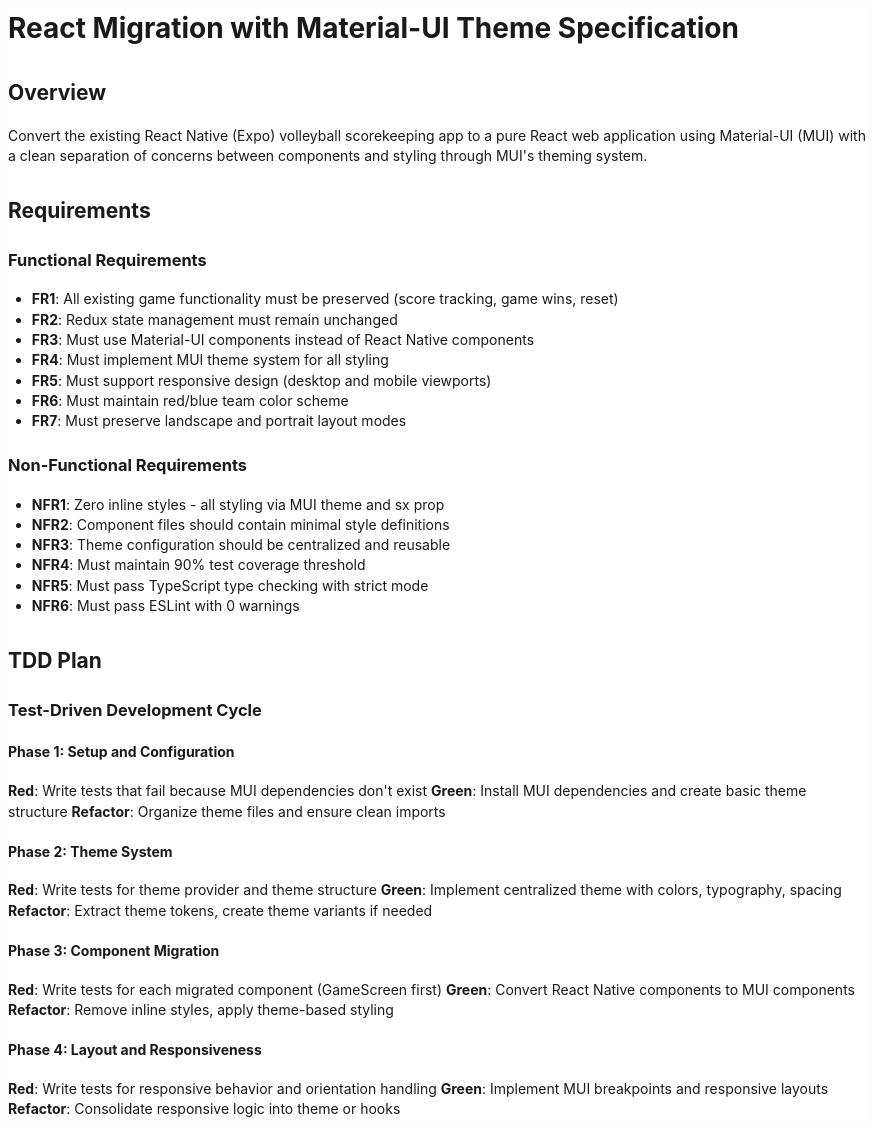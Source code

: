 # React Migration with Material-UI Theme Specification

## Overview
Convert the existing React Native (Expo) volleyball scorekeeping app to a pure React web application using Material-UI (MUI) with a clean separation of concerns between components and styling through MUI's theming system.

## Requirements

### Functional Requirements
- **FR1**: All existing game functionality must be preserved (score tracking, game wins, reset)
- **FR2**: Redux state management must remain unchanged
- **FR3**: Must use Material-UI components instead of React Native components
- **FR4**: Must implement MUI theme system for all styling
- **FR5**: Must support responsive design (desktop and mobile viewports)
- **FR6**: Must maintain red/blue team color scheme
- **FR7**: Must preserve landscape and portrait layout modes

### Non-Functional Requirements
- **NFR1**: Zero inline styles - all styling via MUI theme and sx prop
- **NFR2**: Component files should contain minimal style definitions
- **NFR3**: Theme configuration should be centralized and reusable
- **NFR4**: Must maintain 90% test coverage threshold
- **NFR5**: Must pass TypeScript type checking with strict mode
- **NFR6**: Must pass ESLint with 0 warnings

## TDD Plan

### Test-Driven Development Cycle

#### Phase 1: Setup and Configuration
**Red**: Write tests that fail because MUI dependencies don't exist
**Green**: Install MUI dependencies and create basic theme structure
**Refactor**: Organize theme files and ensure clean imports

#### Phase 2: Theme System
**Red**: Write tests for theme provider and theme structure
**Green**: Implement centralized theme with colors, typography, spacing
**Refactor**: Extract theme tokens, create theme variants if needed

#### Phase 3: Component Migration
**Red**: Write tests for each migrated component (GameScreen first)
**Green**: Convert React Native components to MUI components
**Refactor**: Remove inline styles, apply theme-based styling

#### Phase 4: Layout and Responsiveness
**Red**: Write tests for responsive behavior and orientation handling
**Green**: Implement MUI breakpoints and responsive layouts
**Refactor**: Consolidate responsive logic into theme or hooks
